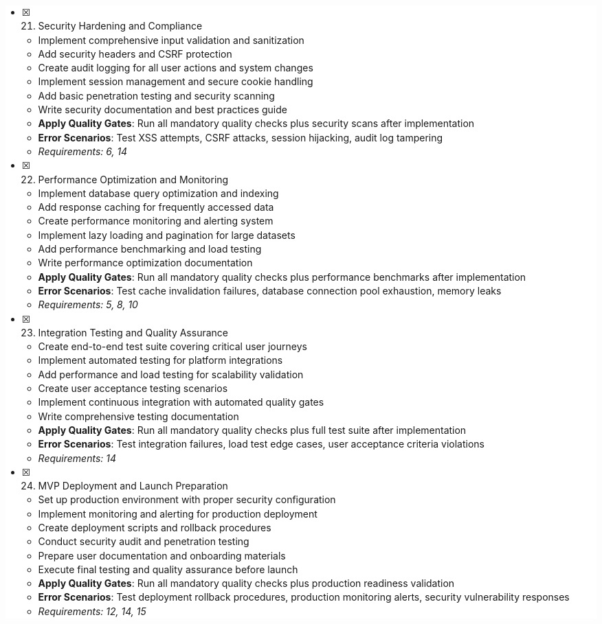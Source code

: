 - [x] 21. Security Hardening and Compliance

  - Implement comprehensive input validation and sanitization
  - Add security headers and CSRF protection
  - Create audit logging for all user actions and system changes
  - Implement session management and secure cookie handling
  - Add basic penetration testing and security scanning
  - Write security documentation and best practices guide
  - **Apply Quality Gates**: Run all mandatory quality checks plus security scans after implementation
  - **Error Scenarios**: Test XSS attempts, CSRF attacks, session hijacking, audit log tampering
  - _Requirements: 6, 14_

- [x] 22. Performance Optimization and Monitoring

  - Implement database query optimization and indexing
  - Add response caching for frequently accessed data
  - Create performance monitoring and alerting system
  - Implement lazy loading and pagination for large datasets
  - Add performance benchmarking and load testing
  - Write performance optimization documentation
  - **Apply Quality Gates**: Run all mandatory quality checks plus performance benchmarks after implementation
  - **Error Scenarios**: Test cache invalidation failures, database connection pool exhaustion, memory leaks
  - _Requirements: 5, 8, 10_

- [x] 23. Integration Testing and Quality Assurance

  - Create end-to-end test suite covering critical user journeys
  - Implement automated testing for platform integrations
  - Add performance and load testing for scalability validation
  - Create user acceptance testing scenarios
  - Implement continuous integration with automated quality gates
  - Write comprehensive testing documentation
  - **Apply Quality Gates**: Run all mandatory quality checks plus full test suite after implementation
  - **Error Scenarios**: Test integration failures, load test edge cases, user acceptance criteria violations
  - _Requirements: 14_

- [x] 24. MVP Deployment and Launch Preparation
  - Set up production environment with proper security configuration
  - Implement monitoring and alerting for production deployment
  - Create deployment scripts and rollback procedures
  - Conduct security audit and penetration testing
  - Prepare user documentation and onboarding materials
  - Execute final testing and quality assurance before launch
  - **Apply Quality Gates**: Run all mandatory quality checks plus production readiness validation
  - **Error Scenarios**: Test deployment rollback procedures, production monitoring alerts, security vulnerability responses
  - _Requirements: 12, 14, 15_

